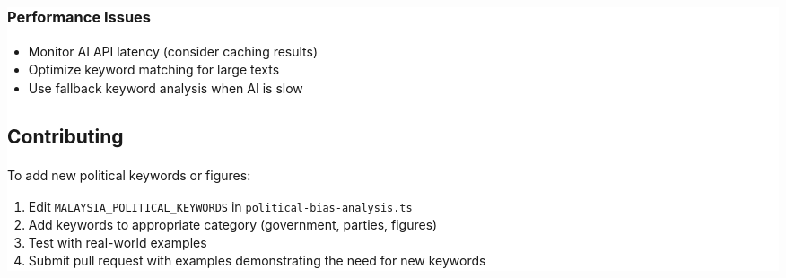 ### Performance Issues
- Monitor AI API latency (consider caching results)
- Optimize keyword matching for large texts
- Use fallback keyword analysis when AI is slow

## Contributing

To add new political keywords or figures:
1. Edit `MALAYSIA_POLITICAL_KEYWORDS` in `political-bias-analysis.ts`
2. Add keywords to appropriate category (government, parties, figures)
3. Test with real-world examples
4. Submit pull request with examples demonstrating the need for new keywords
